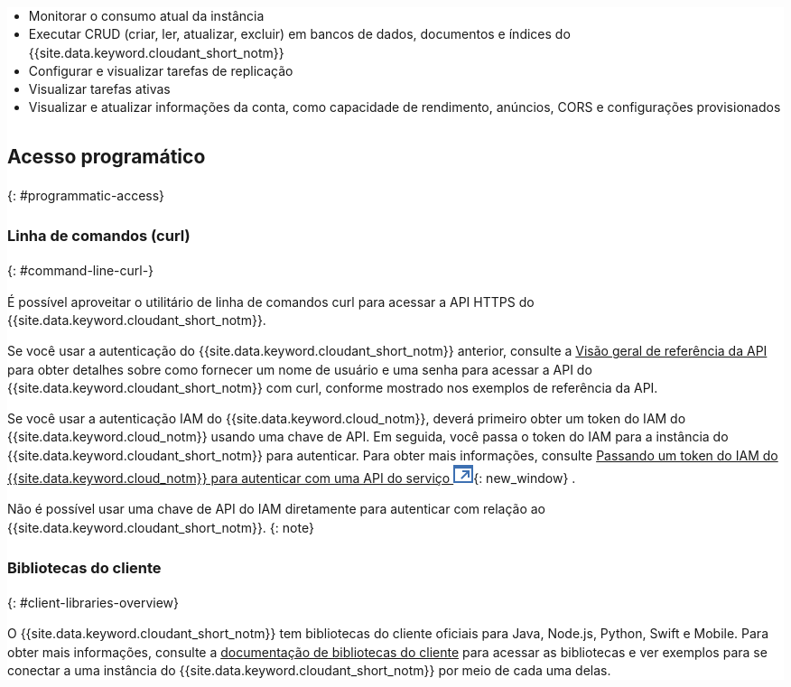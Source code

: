 - Monitorar o consumo atual da instância
- Executar CRUD (criar, ler, atualizar, excluir) em bancos de dados, documentos e índices do {{site.data.keyword.cloudant_short_notm}}
- Configurar e visualizar tarefas de replicação
- Visualizar tarefas ativas
- Visualizar e atualizar informações da conta, como capacidade de rendimento, anúncios, CORS e configurações provisionados

## Acesso programático
{: #programmatic-access}

### Linha de comandos (curl)
{: #command-line-curl-}

É possível aproveitar o utilitário de linha de comandos curl para acessar a API HTTPS do {{site.data.keyword.cloudant_short_notm}}. 

Se você usar a autenticação do {{site.data.keyword.cloudant_short_notm}} anterior, consulte a
[Visão geral de referência da API](/docs/services/Cloudant?topic=cloudant-api-reference-overview#api-reference-overview) para obter detalhes sobre como fornecer um nome de usuário e
uma senha para acessar a API do {{site.data.keyword.cloudant_short_notm}} com curl, conforme mostrado nos exemplos de referência da API.

Se você usar a autenticação IAM do {{site.data.keyword.cloud_notm}}, deverá primeiro obter um token do IAM do {{site.data.keyword.cloud_notm}} usando uma chave de API. Em seguida, você passa o token do IAM para a instância do {{site.data.keyword.cloudant_short_notm}} para autenticar. Para obter mais informações, consulte [Passando um
token do IAM do {{site.data.keyword.cloud_notm}} para autenticar com uma API do serviço ![Ícone de link externo](../images/launch-glyph.svg "Ícone de link externo")](https://cloud.ibm.com/docs/services/iam?topic=iam-iamapikeysforservices#token_auth){: new_window} 
. 

Não é possível usar uma chave de API do IAM diretamente para autenticar com relação ao {{site.data.keyword.cloudant_short_notm}}.
{: note}

### Bibliotecas do cliente
{: #client-libraries-overview}

O {{site.data.keyword.cloudant_short_notm}} tem bibliotecas do cliente oficiais para Java, Node.js, Python, Swift e Mobile. Para obter mais informações, consulte a [documentação de bibliotecas do cliente](/docs/services/Cloudant?topic=cloudant-client-libraries#client-libraries) para acessar as bibliotecas e ver exemplos para se conectar a uma instância do {{site.data.keyword.cloudant_short_notm}}
por meio de cada uma delas. 
